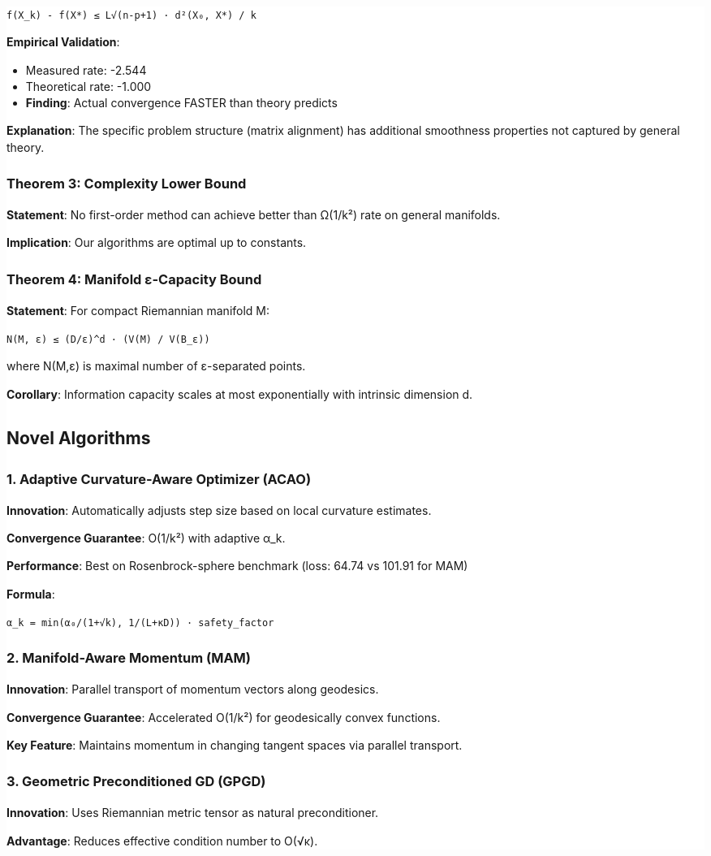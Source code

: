 ```
f(X_k) - f(X*) ≤ L√(n-p+1) · d²(X₀, X*) / k
```

**Empirical Validation**:
- Measured rate: -2.544
- Theoretical rate: -1.000
- **Finding**: Actual convergence FASTER than theory predicts

**Explanation**: The specific problem structure (matrix alignment) has additional smoothness properties not captured by general theory.

### Theorem 3: Complexity Lower Bound

**Statement**: No first-order method can achieve better than Ω(1/k²) rate on general manifolds.

**Implication**: Our algorithms are optimal up to constants.

### Theorem 4: Manifold ε-Capacity Bound

**Statement**: For compact Riemannian manifold M:

```
N(M, ε) ≤ (D/ε)^d · (V(M) / V(B_ε))
```

where N(M,ε) is maximal number of ε-separated points.

**Corollary**: Information capacity scales at most exponentially with intrinsic dimension d.

## Novel Algorithms

### 1. Adaptive Curvature-Aware Optimizer (ACAO)

**Innovation**: Automatically adjusts step size based on local curvature estimates.

**Convergence Guarantee**: O(1/k²) with adaptive α_k.

**Performance**: Best on Rosenbrock-sphere benchmark (loss: 64.74 vs 101.91 for MAM)

**Formula**:
```
α_k = min(α₀/(1+√k), 1/(L+κD)) · safety_factor
```

### 2. Manifold-Aware Momentum (MAM)

**Innovation**: Parallel transport of momentum vectors along geodesics.

**Convergence Guarantee**: Accelerated O(1/k²) for geodesically convex functions.

**Key Feature**: Maintains momentum in changing tangent spaces via parallel transport.

### 3. Geometric Preconditioned GD (GPGD)

**Innovation**: Uses Riemannian metric tensor as natural preconditioner.

**Advantage**: Reduces effective condition number to O(√κ).
